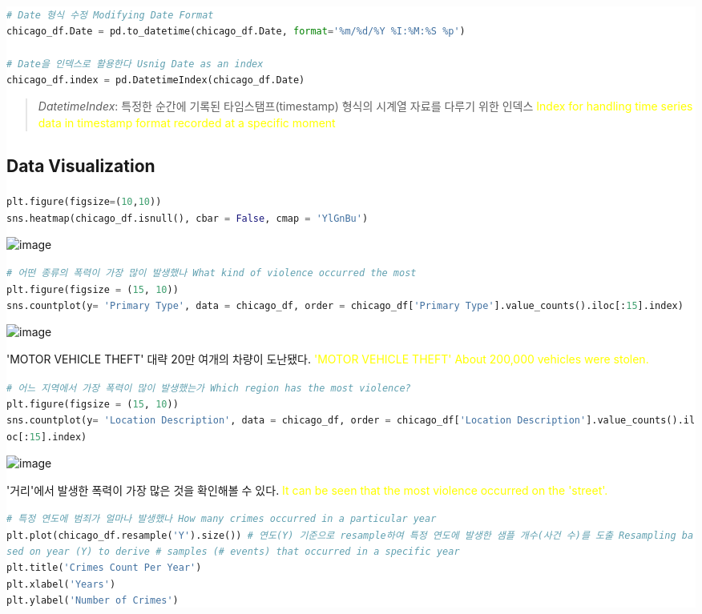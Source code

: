 ```python
# Date 형식 수정 Modifying Date Format
chicago_df.Date = pd.to_datetime(chicago_df.Date, format='%m/%d/%Y %I:%M:%S %p')

# Date을 인덱스로 활용한다 Usnig Date as an index
chicago_df.index = pd.DatetimeIndex(chicago_df.Date)

```

> *DatetimeIndex*: 특정한 순간에 기록된 타임스탬프(timestamp) 형식의 시계열 자료를 다루기 위한 인덱스 <span style="color: yellow"> Index for handling time series data in timestamp format recorded at a specific moment</span>

## Data Visualization

```python
plt.figure(figsize=(10,10))
sns.heatmap(chicago_df.isnull(), cbar = False, cmap = 'YlGnBu')
```

![image](https://user-images.githubusercontent.com/39285147/180625915-a5c5d201-7976-403e-9dec-3ee4d1261c6a.png)


```python
# 어떤 종류의 폭력이 가장 많이 발생했나 What kind of violence occurred the most
plt.figure(figsize = (15, 10))
sns.countplot(y= 'Primary Type', data = chicago_df, order = chicago_df['Primary Type'].value_counts().iloc[:15].index)
```

![image](https://user-images.githubusercontent.com/39285147/180626028-84e51093-bcb4-40a8-99ea-575d68f0a53f.png)


'MOTOR VEHICLE THEFT' 대략 20만 여개의 차량이 도난됐다. <span style="color: yellow">'MOTOR VEHICLE THEFT' About 200,000 vehicles were stolen. </span>


```python
# 어느 지역에서 가장 폭력이 많이 발생했는가 Which region has the most violence?
plt.figure(figsize = (15, 10))
sns.countplot(y= 'Location Description', data = chicago_df, order = chicago_df['Location Description'].value_counts().iloc[:15].index)
```

![image](https://user-images.githubusercontent.com/39285147/182013808-c0f8a601-7e9e-4599-9b2e-75098fdc4cb9.png)


'거리'에서 발생한 폭력이 가장 많은 것을 확인해볼 수 있다. <span style="color: yellow"> It can be seen that the most violence occurred on the 'street'.</span>

```python
# 특정 연도에 범죄가 얼마나 발생했나 How many crimes occurred in a particular year
plt.plot(chicago_df.resample('Y').size()) # 연도(Y) 기준으로 resample하여 특정 연도에 발생한 샘플 개수(사건 수)를 도출 Resampling based on year (Y) to derive # samples (# events) that occurred in a specific year
plt.title('Crimes Count Per Year')
plt.xlabel('Years')
plt.ylabel('Number of Crimes')
```
